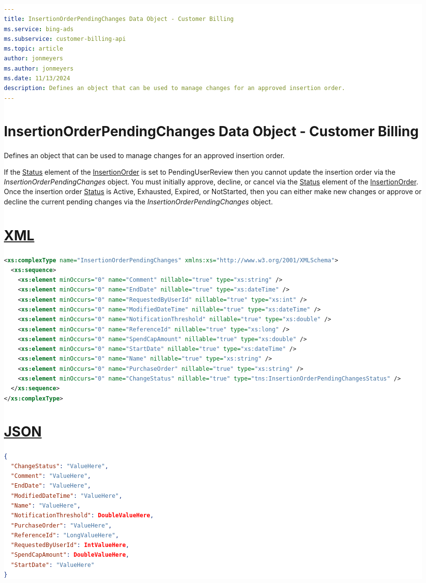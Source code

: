 ```yaml
---
title: InsertionOrderPendingChanges Data Object - Customer Billing
ms.service: bing-ads
ms.subservice: customer-billing-api
ms.topic: article
author: jonmeyers
ms.author: jonmeyers
ms.date: 11/13/2024
description: Defines an object that can be used to manage changes for an approved insertion order.
---
```

# InsertionOrderPendingChanges Data Object - Customer Billing
Defines an object that can be used to manage changes for an approved insertion order.

If the [Status](insertionorder.md#status) element of the [InsertionOrder](insertionorder.md) is set to PendingUserReview then you cannot update the insertion order via the *InsertionOrderPendingChanges* object. You must initially approve, decline, or cancel via the [Status](insertionorder.md#status) element of the [InsertionOrder](insertionorder.md). Once the insertion order [Status](insertionorder.md#status) is Active, Exhausted, Expired, or NotStarted, then you can either make new changes or approve or decline the current pending changes via the *InsertionOrderPendingChanges* object. 

# [XML](#tab/xml)

```xml
<xs:complexType name="InsertionOrderPendingChanges" xmlns:xs="http://www.w3.org/2001/XMLSchema">
  <xs:sequence>
    <xs:element minOccurs="0" name="Comment" nillable="true" type="xs:string" />
    <xs:element minOccurs="0" name="EndDate" nillable="true" type="xs:dateTime" />
    <xs:element minOccurs="0" name="RequestedByUserId" nillable="true" type="xs:int" />
    <xs:element minOccurs="0" name="ModifiedDateTime" nillable="true" type="xs:dateTime" />
    <xs:element minOccurs="0" name="NotificationThreshold" nillable="true" type="xs:double" />
    <xs:element minOccurs="0" name="ReferenceId" nillable="true" type="xs:long" />
    <xs:element minOccurs="0" name="SpendCapAmount" nillable="true" type="xs:double" />
    <xs:element minOccurs="0" name="StartDate" nillable="true" type="xs:dateTime" />
    <xs:element minOccurs="0" name="Name" nillable="true" type="xs:string" />
    <xs:element minOccurs="0" name="PurchaseOrder" nillable="true" type="xs:string" />
    <xs:element minOccurs="0" name="ChangeStatus" nillable="true" type="tns:InsertionOrderPendingChangesStatus" />
  </xs:sequence>
</xs:complexType>
```

# [JSON](#tab/json)

```json
{
  "ChangeStatus": "ValueHere",
  "Comment": "ValueHere",
  "EndDate": "ValueHere",
  "ModifiedDateTime": "ValueHere",
  "Name": "ValueHere",
  "NotificationThreshold": DoubleValueHere,
  "PurchaseOrder": "ValueHere",
  "ReferenceId": "LongValueHere",
  "RequestedByUserId": IntValueHere,
  "SpendCapAmount": DoubleValueHere,
  "StartDate": "ValueHere"
}
```
